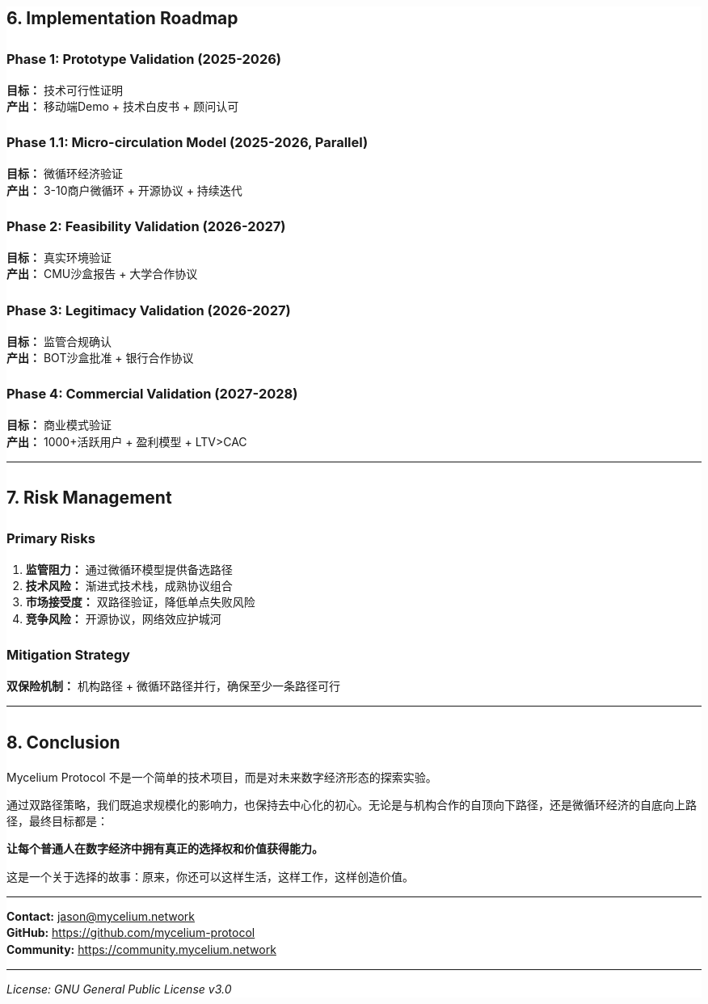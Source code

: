 
## 6. Implementation Roadmap

### Phase 1: Prototype Validation (2025-2026)
**目标：** 技术可行性证明  
**产出：** 移动端Demo + 技术白皮书 + 顾问认可

### Phase 1.1: Micro-circulation Model (2025-2026, Parallel)
**目标：** 微循环经济验证  
**产出：** 3-10商户微循环 + 开源协议 + 持续迭代

### Phase 2: Feasibility Validation (2026-2027)
**目标：** 真实环境验证  
**产出：** CMU沙盒报告 + 大学合作协议

### Phase 3: Legitimacy Validation (2026-2027)
**目标：** 监管合规确认  
**产出：** BOT沙盒批准 + 银行合作协议

### Phase 4: Commercial Validation (2027-2028)
**目标：** 商业模式验证  
**产出：** 1000+活跃用户 + 盈利模型 + LTV>CAC

---

## 7. Risk Management

### Primary Risks
1. **监管阻力：** 通过微循环模型提供备选路径
2. **技术风险：** 渐进式技术栈，成熟协议组合
3. **市场接受度：** 双路径验证，降低单点失败风险
4. **竞争风险：** 开源协议，网络效应护城河

### Mitigation Strategy
**双保险机制：** 机构路径 + 微循环路径并行，确保至少一条路径可行

---

## 8. Conclusion

Mycelium Protocol 不是一个简单的技术项目，而是对未来数字经济形态的探索实验。

通过双路径策略，我们既追求规模化的影响力，也保持去中心化的初心。无论是与机构合作的自顶向下路径，还是微循环经济的自底向上路径，最终目标都是：

**让每个普通人在数字经济中拥有真正的选择权和价值获得能力。**

这是一个关于选择的故事：原来，你还可以这样生活，这样工作，这样创造价值。

---

**Contact:** jason@mycelium.network  
**GitHub:** https://github.com/mycelium-protocol  
**Community:** https://community.mycelium.network

---
*License: GNU General Public License v3.0* 
